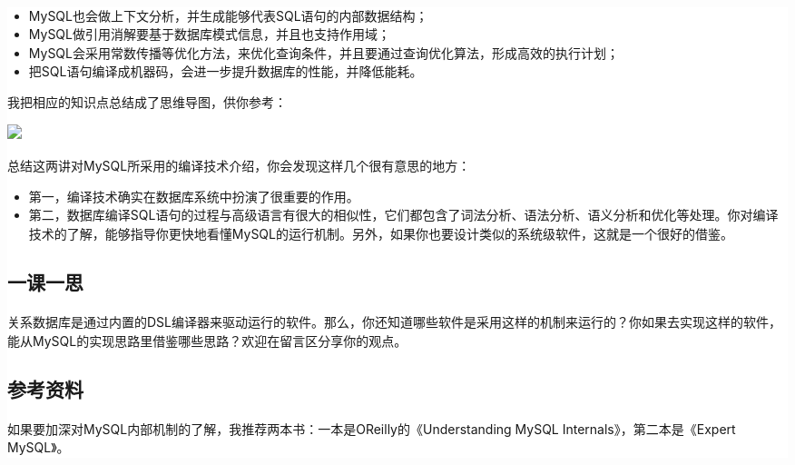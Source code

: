 * MySQL也会做上下文分析，并生成能够代表SQL语句的内部数据结构；
* MySQL做引用消解要基于数据库模式信息，并且也支持作用域；
* MySQL会采用常数传播等优化方法，来优化查询条件，并且要通过查询优化算法，形成高效的执行计划；
* 把SQL语句编译成机器码，会进一步提升数据库的性能，并降低能耗。

我把相应的知识点总结成了思维导图，供你参考：

![](/images/编译原理实战/03.真实编译器解析篇/resourceimaged861d8dfbb4d207cd6a27fffe8ab860f6861.jpg)

总结这两讲对MySQL所采用的编译技术介绍，你会发现这样几个很有意思的地方：

* 第一，编译技术确实在数据库系统中扮演了很重要的作用。
* 第二，数据库编译SQL语句的过程与高级语言有很大的相似性，它们都包含了词法分析、语法分析、语义分析和优化等处理。你对编译技术的了解，能够指导你更快地看懂MySQL的运行机制。另外，如果你也要设计类似的系统级软件，这就是一个很好的借鉴。

## 一课一思

关系数据库是通过内置的DSL编译器来驱动运行的软件。那么，你还知道哪些软件是采用这样的机制来运行的？你如果去实现这样的软件，能从MySQL的实现思路里借鉴哪些思路？欢迎在留言区分享你的观点。

## 参考资料

如果要加深对MySQL内部机制的了解，我推荐两本书：一本是OReilly的《Understanding MySQL Internals》，第二本是《Expert MySQL》。